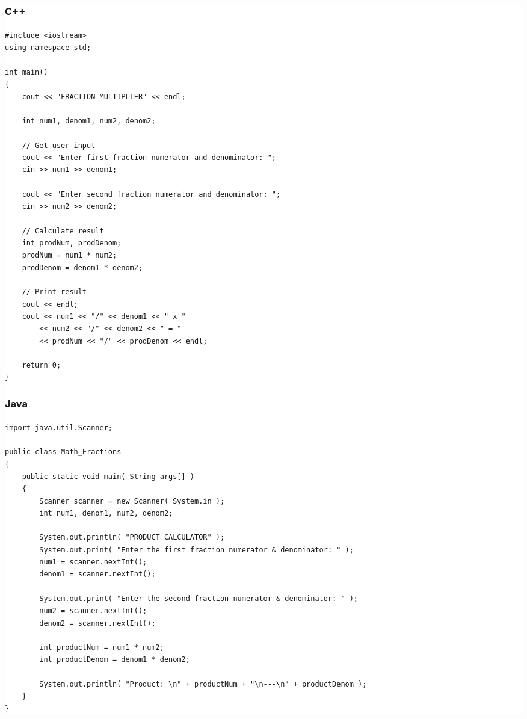 ### C++

    #include <iostream>
    using namespace std;

    int main()
    {
        cout << "FRACTION MULTIPLIER" << endl;

        int num1, denom1, num2, denom2;

        // Get user input
        cout << "Enter first fraction numerator and denominator: ";
        cin >> num1 >> denom1;

        cout << "Enter second fraction numerator and denominator: ";
        cin >> num2 >> denom2;

        // Calculate result
        int prodNum, prodDenom;
        prodNum = num1 * num2;
        prodDenom = denom1 * denom2;

        // Print result
        cout << endl;  
        cout << num1 << "/" << denom1 << " x "
            << num2 << "/" << denom2 << " = "
            << prodNum << "/" << prodDenom << endl;

        return 0;
    }

### Java

    import java.util.Scanner;

    public class Math_Fractions
    {    
        public static void main( String args[] )
        {
            Scanner scanner = new Scanner( System.in );
            int num1, denom1, num2, denom2;

            System.out.println( "PRODUCT CALCULATOR" );
            System.out.print( "Enter the first fraction numerator & denominator: " );
            num1 = scanner.nextInt();
            denom1 = scanner.nextInt();

            System.out.print( "Enter the second fraction numerator & denominator: " );
            num2 = scanner.nextInt();
            denom2 = scanner.nextInt();

            int productNum = num1 * num2;
            int productDenom = denom1 * denom2;

            System.out.println( "Product: \n" + productNum + "\n---\n" + productDenom );
        }
    }
